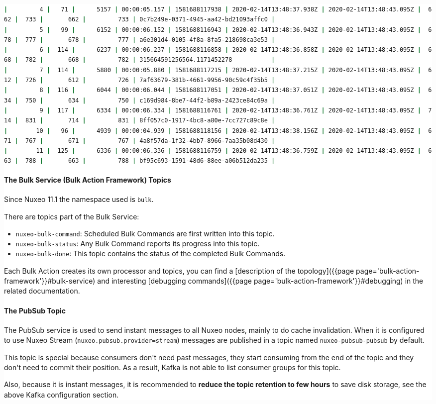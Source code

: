 ```bash
|         4 |   71 |      5157 | 00:00:05.157 | 1581688117938 | 2020-02-14T13:48:37.938Z | 2020-02-14T13:48:43.095Z |  662 |  733 |       662 |         733 | 0c7b249e-0371-4945-aa42-bd21093affc0 |
|         5 |   99 |      6152 | 00:00:06.152 | 1581688116943 | 2020-02-14T13:48:36.943Z | 2020-02-14T13:48:43.095Z |  678 |  777 |       678 |         777 | a6e301d4-0105-4f8a-8fa5-218698ca3e53 |
|         6 |  114 |      6237 | 00:00:06.237 | 1581688116858 | 2020-02-14T13:48:36.858Z | 2020-02-14T13:48:43.095Z |  668 |  782 |       668 |         782 | 315664591256564.1171452278           |
|         7 |  114 |      5880 | 00:00:05.880 | 1581688117215 | 2020-02-14T13:48:37.215Z | 2020-02-14T13:48:43.095Z |  612 |  726 |       612 |         726 | 7af63679-381b-4661-9956-90c59c4f35b5 |
|         8 |  116 |      6044 | 00:00:06.044 | 1581688117051 | 2020-02-14T13:48:37.051Z | 2020-02-14T13:48:43.095Z |  634 |  750 |       634 |         750 | c169d984-8be7-44f2-b89a-2423ce84c69a |
|         9 |  117 |      6334 | 00:00:06.334 | 1581688116761 | 2020-02-14T13:48:36.761Z | 2020-02-14T13:48:43.095Z |  714 |  831 |       714 |         831 | 8ff057c0-1917-4bc8-a80e-7cc727c89c8e |
|        10 |   96 |      4939 | 00:00:04.939 | 1581688118156 | 2020-02-14T13:48:38.156Z | 2020-02-14T13:48:43.095Z |  671 |  767 |       671 |         767 | 4a8f57da-1f32-4bb7-8966-7aa35b08d430 |
|        11 |  125 |      6336 | 00:00:06.336 | 1581688116759 | 2020-02-14T13:48:36.759Z | 2020-02-14T13:48:43.095Z |  663 |  788 |       663 |         788 | bf95c693-1591-48d6-88ee-a06b512da235 |
```

#### The Bulk Service (Bulk Action Framework) Topics

Since Nuxeo 11.1 the namespace used is `bulk`.

There are topics part of the Bulk Service:
- `nuxeo-bulk-command`: Scheduled Bulk Commands are first written into this topic.
- `nuxeo-bulk-status`: Any Bulk Command reports its progress into this topic.
- `nuxeo-bulk-done`: This topic contains the status of the completed Bulk Commands.

Each Bulk Action creates its own processor and topics, you can find a [description of the topology]({{page page='bulk-action-framework'}}#bulk-service)
and interesting [debugging commands]({{page page='bulk-action-framework'}}#debugging) in the related documentation.

#### The PubSub Topic

The PubSub service is used to send instant messages to all Nuxeo nodes, mainly to do cache invalidation.
When it is configured to use Nuxeo Stream (`nuxeo.pubsub.provider=stream`) messages are published in a topic named `nuxeo-pubsub-pubsub` by default.

This topic is special because consumers don't need past messages, they start consuming from the end of the topic and they don't need to commit their position.
As a result, Kafka is not able to list consumer groups for this topic.

Also, because it is instant messages, it is recommended to **reduce the topic retention to few hours** to save disk storage, see the above Kafka configuration section.
